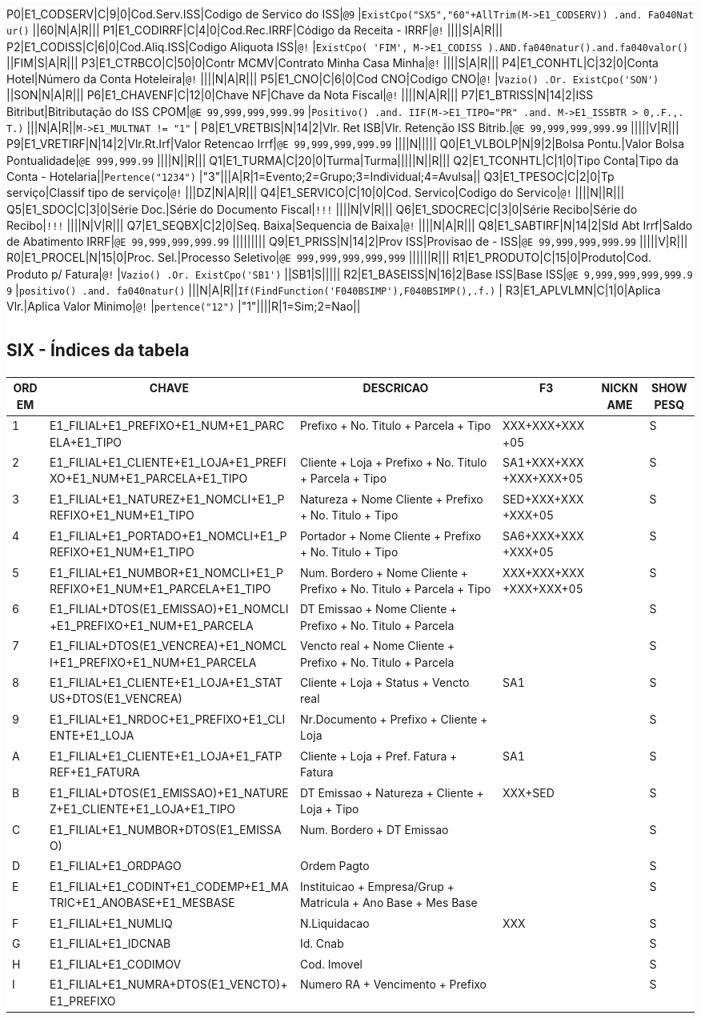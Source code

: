P0|E1_CODSERV|C|9|0|Cod.Serv.ISS|Codigo de Servico do ISS|`@9` |`ExistCpo("SX5","60"+AllTrim(M->E1_CODSERV)) .and. Fa040Natur()` ||60|N|A|R|||
P1|E1_CODIRRF|C|4|0|Cod.Rec.IRRF|Código da Receita - IRRF|`@!` ||||S|A|R|||
P2|E1_CODISS|C|6|0|Cod.Aliq.ISS|Codigo Aliquota ISS|`@!` |`ExistCpo( 'FIM', M->E1_CODISS ).AND.fa040natur().and.fa040valor()` ||FIM|S|A|R|||
P3|E1_CTRBCO|C|50|0|Contr MCMV|Contrato Minha Casa Minha|`@!` ||||S|A|R|||
P4|E1_CONHTL|C|32|0|Conta Hotel|Número da Conta Hoteleira|`@!` ||||N|A|R|||
P5|E1_CNO|C|6|0|Cod CNO|Codigo CNO|`@!` |`Vazio() .Or. ExistCpo('SON')` ||SON|N|A|R|||
P6|E1_CHAVENF|C|12|0|Chave NF|Chave da Nota Fiscal|`@!` ||||N|A|R|||
P7|E1_BTRISS|N|14|2|ISS Bitribut|Bitributação do ISS CPOM|`@E 99,999,999,999.99` |`Positivo() .and. IIF(M->E1_TIPO="PR" .and. M->E1_ISSBTR > 0,.F.,.T.)` |||N|A|R||`M->E1_MULTNAT != "1"` |
P8|E1_VRETBIS|N|14|2|Vlr. Ret ISB|Vlr. Retenção ISS Bitrib.|`@E 99,999,999,999.99` |||||V|R|||
P9|E1_VRETIRF|N|14|2|Vlr.Rt.Irf|Valor Retencao Irrf|`@E 99,999,999,999.99` ||||N|||||
Q0|E1_VLBOLP|N|9|2|Bolsa Pontu.|Valor Bolsa Pontualidade|`@E 999,999.99` ||||N||R|||
Q1|E1_TURMA|C|20|0|Turma|Turma|||||N||R|||
Q2|E1_TCONHTL|C|1|0|Tipo Conta|Tipo da Conta - Hotelaria||`Pertence("1234")` |"3"|||A|R|1=Evento;2=Grupo;3=Individual;4=Avulsa||
Q3|E1_TPESOC|C|2|0|Tp serviço|Classif tipo de serviço|`@!` |||DZ|N|A|R|||
Q4|E1_SERVICO|C|10|0|Cod. Servico|Codigo do Servico|`@!` ||||N||R|||
Q5|E1_SDOC|C|3|0|Série Doc.|Série do Documento Fiscal|`!!!` ||||N|V|R|||
Q6|E1_SDOCREC|C|3|0|Série Recibo|Série do Recibo|`!!!` ||||N|V|R|||
Q7|E1_SEQBX|C|2|0|Seq. Baixa|Sequencia de Baixa|`@!` ||||N|A|R|||
Q8|E1_SABTIRF|N|14|2|Sld Abt Irrf|Saldo de Abatimento IRRF|`@E 99,999,999,999.99` |||||||||
Q9|E1_PRISS|N|14|2|Prov ISS|Provisao de  - ISS|`@E 99,999,999,999.99` |||||V|R|||
R0|E1_PROCEL|N|15|0|Proc. Sel.|Processo Seletivo|`@E 999,999,999,999,999` ||||||R|||
R1|E1_PRODUTO|C|15|0|Produto|Cod. Produto p/ Fatura|`@!` |`Vazio() .Or. ExistCpo('SB1')` ||SB1|S|||||
R2|E1_BASEISS|N|16|2|Base ISS|Base ISS|`@E 9,999,999,999,999.99` |`positivo() .and. fa040natur()` |||N|A|R||`If(FindFunction('F040BSIMP'),F040BSIMP(),.f.)` |
R3|E1_APLVLMN|C|1|0|Aplica Vlr.|Aplica Valor Minimo|`@!` |`pertence("12")` |"1"||||R|1=Sim;2=Nao||


## SIX - Índices da tabela

ORDEM|CHAVE|DESCRICAO|F3|NICKNAME|SHOWPESQ|
-|-|-|-|-|-|
1|E1_FILIAL+E1_PREFIXO+E1_NUM+E1_PARCELA+E1_TIPO|Prefixo + No. Titulo + Parcela + Tipo|XXX+XXX+XXX+05||S|
2|E1_FILIAL+E1_CLIENTE+E1_LOJA+E1_PREFIXO+E1_NUM+E1_PARCELA+E1_TIPO|Cliente + Loja + Prefixo + No. Titulo + Parcela + Tipo|SA1+XXX+XXX+XXX+XXX+05||S|
3|E1_FILIAL+E1_NATUREZ+E1_NOMCLI+E1_PREFIXO+E1_NUM+E1_TIPO|Natureza + Nome Cliente + Prefixo + No. Titulo + Tipo|SED+XXX+XXX+XXX+05||S|
4|E1_FILIAL+E1_PORTADO+E1_NOMCLI+E1_PREFIXO+E1_NUM+E1_TIPO|Portador + Nome Cliente + Prefixo + No. Titulo + Tipo|SA6+XXX+XXX+XXX+05||S|
5|E1_FILIAL+E1_NUMBOR+E1_NOMCLI+E1_PREFIXO+E1_NUM+E1_PARCELA+E1_TIPO|Num. Bordero + Nome Cliente + Prefixo + No. Titulo + Parcela + Tipo|XXX+XXX+XXX+XXX+XXX+05||S|
6|E1_FILIAL+DTOS(E1_EMISSAO)+E1_NOMCLI+E1_PREFIXO+E1_NUM+E1_PARCELA|DT Emissao + Nome Cliente + Prefixo + No. Titulo + Parcela|||S|
7|E1_FILIAL+DTOS(E1_VENCREA)+E1_NOMCLI+E1_PREFIXO+E1_NUM+E1_PARCELA|Vencto real + Nome Cliente + Prefixo + No. Titulo + Parcela|||S|
8|E1_FILIAL+E1_CLIENTE+E1_LOJA+E1_STATUS+DTOS(E1_VENCREA)|Cliente + Loja + Status + Vencto real|SA1||S|
9|E1_FILIAL+E1_NRDOC+E1_PREFIXO+E1_CLIENTE+E1_LOJA|Nr.Documento + Prefixo + Cliente + Loja|||S|
A|E1_FILIAL+E1_CLIENTE+E1_LOJA+E1_FATPREF+E1_FATURA|Cliente + Loja + Pref. Fatura + Fatura|SA1||S|
B|E1_FILIAL+DTOS(E1_EMISSAO)+E1_NATUREZ+E1_CLIENTE+E1_LOJA+E1_TIPO|DT Emissao + Natureza + Cliente + Loja + Tipo|XXX+SED||S|
C|E1_FILIAL+E1_NUMBOR+DTOS(E1_EMISSAO)|Num. Bordero + DT Emissao|||S|
D|E1_FILIAL+E1_ORDPAGO|Ordem Pagto|||S|
E|E1_FILIAL+E1_CODINT+E1_CODEMP+E1_MATRIC+E1_ANOBASE+E1_MESBASE|Instituicao + Empresa/Grup + Matricula + Ano Base + Mes Base|||S|
F|E1_FILIAL+E1_NUMLIQ|N.Liquidacao|XXX||S|
G|E1_FILIAL+E1_IDCNAB|Id. Cnab|||S|
H|E1_FILIAL+E1_CODIMOV|Cod. Imovel|||S|
I|E1_FILIAL+E1_NUMRA+DTOS(E1_VENCTO)+E1_PREFIXO|Numero RA + Vencimento + Prefixo|||S|